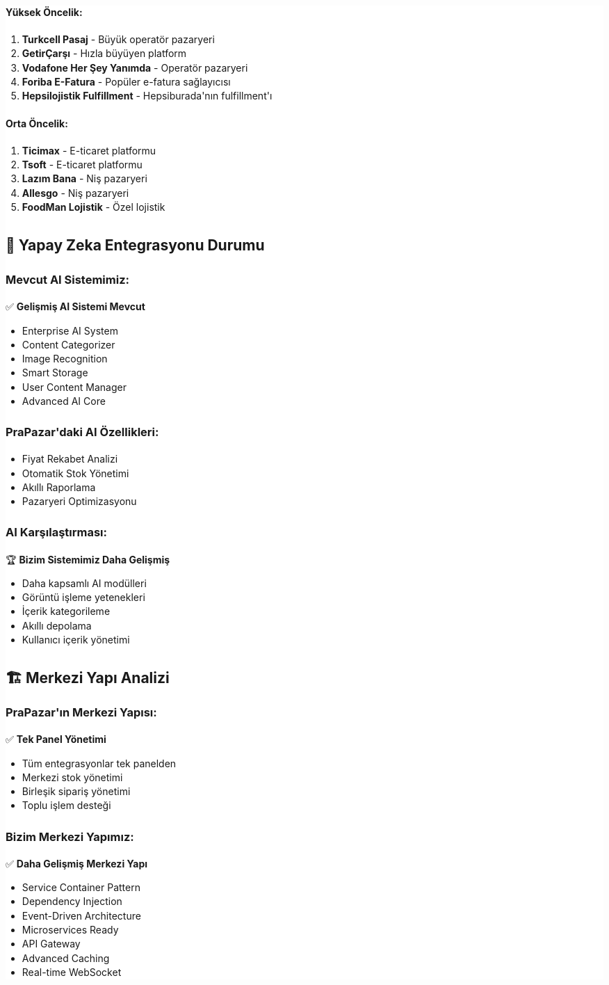 #### Yüksek Öncelik:
1. **Turkcell Pasaj** - Büyük operatör pazaryeri
2. **GetirÇarşı** - Hızla büyüyen platform
3. **Vodafone Her Şey Yanımda** - Operatör pazaryeri
4. **Foriba E-Fatura** - Popüler e-fatura sağlayıcısı
5. **Hepsilojistik Fulfillment** - Hepsiburada'nın fulfillment'ı

#### Orta Öncelik:
1. **Ticimax** - E-ticaret platformu
2. **Tsoft** - E-ticaret platformu
3. **Lazım Bana** - Niş pazaryeri
4. **Allesgo** - Niş pazaryeri
5. **FoodMan Lojistik** - Özel lojistik

## 🤖 Yapay Zeka Entegrasyonu Durumu

### Mevcut AI Sistemimiz:
✅ **Gelişmiş AI Sistemi Mevcut**
- Enterprise AI System
- Content Categorizer
- Image Recognition
- Smart Storage
- User Content Manager
- Advanced AI Core

### PraPazar'daki AI Özellikleri:
- Fiyat Rekabet Analizi
- Otomatik Stok Yönetimi
- Akıllı Raporlama
- Pazaryeri Optimizasyonu

### AI Karşılaştırması:
🏆 **Bizim Sistemimiz Daha Gelişmiş**
- Daha kapsamlı AI modülleri
- Görüntü işleme yetenekleri
- İçerik kategorileme
- Akıllı depolama
- Kullanıcı içerik yönetimi

## 🏗️ Merkezi Yapı Analizi

### PraPazar'ın Merkezi Yapısı:
✅ **Tek Panel Yönetimi**
- Tüm entegrasyonlar tek panelden
- Merkezi stok yönetimi
- Birleşik sipariş yönetimi
- Toplu işlem desteği

### Bizim Merkezi Yapımız:
✅ **Daha Gelişmiş Merkezi Yapı**
- Service Container Pattern
- Dependency Injection
- Event-Driven Architecture
- Microservices Ready
- API Gateway
- Advanced Caching
- Real-time WebSocket
